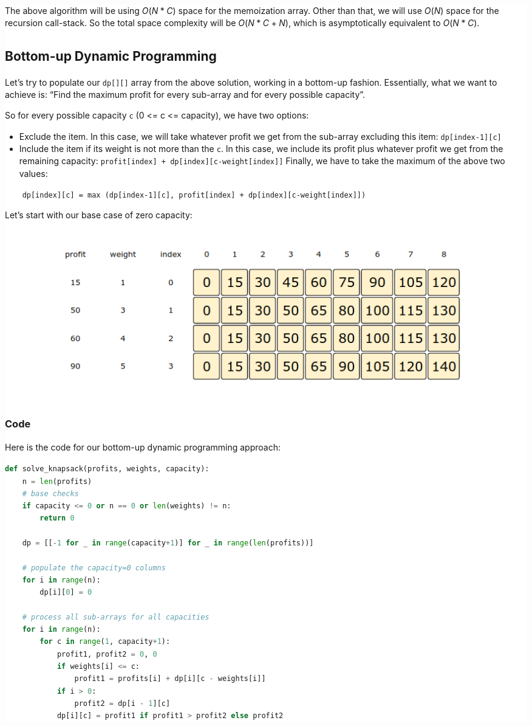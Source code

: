 The above algorithm will be using $O(N * C)$ space for the memoization array. Other than that, we will use $O(N)$ space for the recursion call-stack. So the total space complexity will be $O(N * C + N)$, which is asymptotically equivalent to $O(N * C)$.

## Bottom-up Dynamic Programming

Let’s try to populate our `dp[][]` array from the above solution, working in a bottom-up fashion. Essentially, what we want to achieve is: “Find the maximum profit for every sub-array and for every possible capacity”.

So for every possible capacity `c` (0 <= c <= capacity), we have two options:

* Exclude the item. In this case, we will take whatever profit we get from the sub-array excluding this item: `dp[index-1][c]`
* Include the item if its weight is not more than the `c`. In this case, we include its profit plus whatever profit we get from the remaining capacity: `profit[index] + dp[index][c-weight[index]]`
Finally, we have to take the maximum of the above two values:

```Plaintext
    dp[index][c] = max (dp[index-1][c], profit[index] + dp[index][c-weight[index]]) 
``` 

Let’s start with our base case of zero capacity:

![](/assets/img/unbounded-knapsack/2.3.png)

### Code
Here is the code for our bottom-up dynamic programming approach:

```python
def solve_knapsack(profits, weights, capacity):
    n = len(profits)
    # base checks
    if capacity <= 0 or n == 0 or len(weights) != n:
        return 0

    dp = [[-1 for _ in range(capacity+1)] for _ in range(len(profits))]

    # populate the capacity=0 columns
    for i in range(n):
        dp[i][0] = 0

    # process all sub-arrays for all capacities
    for i in range(n):
        for c in range(1, capacity+1):
            profit1, profit2 = 0, 0
            if weights[i] <= c:
                profit1 = profits[i] + dp[i][c - weights[i]]
            if i > 0:
                profit2 = dp[i - 1][c]
            dp[i][c] = profit1 if profit1 > profit2 else profit2

```